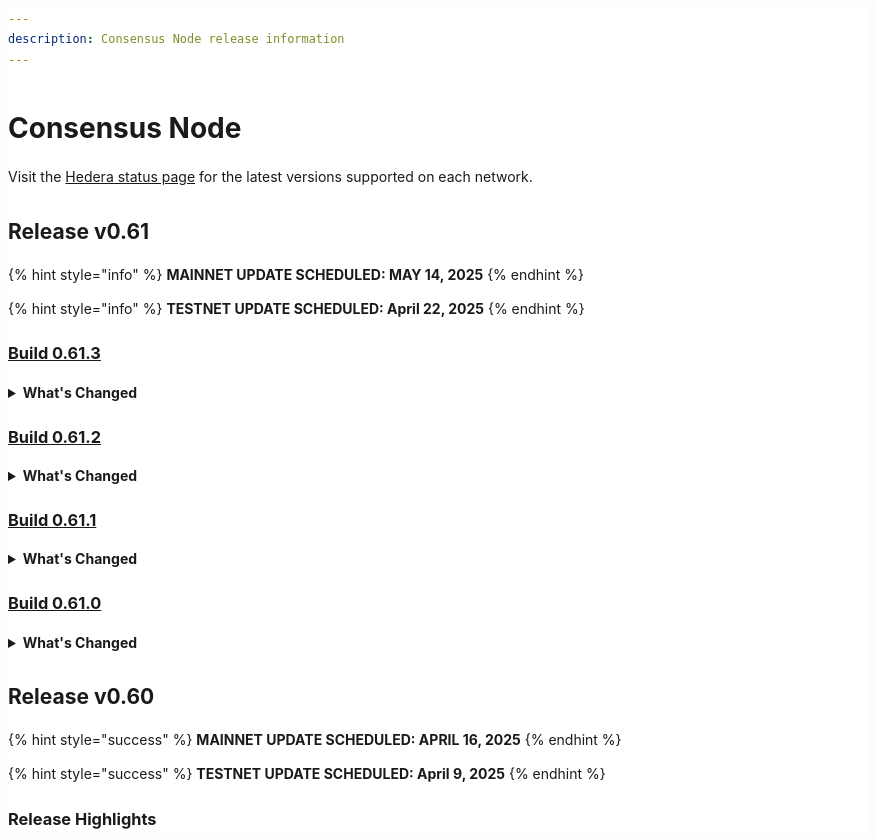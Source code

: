 ```yaml
---
description: Consensus Node release information
---
```


# Consensus Node

Visit the [Hedera status page](https://status.hedera.com/) for the latest versions supported on each network.

## Release v0.61

{% hint style="info" %}
**MAINNET UPDATE SCHEDULED: MAY 14, 2025**
{% endhint %}

{% hint style="info" %}
**TESTNET UPDATE SCHEDULED: April 22, 2025**
{% endhint %}

### [Build 0.61.3](https://github.com/hiero-ledger/hiero-consensus-node/releases/tag/v0.61.3)

<details><summary><strong>What's Changed</strong></summary></details>

### [Build 0.61.2](https://github.com/hiero-ledger/hiero-consensus-node/releases/tag/v0.61.2)

<details><summary><strong>What's Changed</strong></summary></details>

### [Build 0.61.1](https://github.com/hiero-ledger/hiero-consensus-node/releases/tag/v0.61.1)

<details><summary><strong>What's Changed</strong></summary></details>

### [Build 0.61.0](https://github.com/hiero-ledger/hiero-consensus-node/releases/tag/v0.61.0)

<details><summary><strong>What's Changed</strong></summary></details>

## Release v0.60

{% hint style="success" %}
**MAINNET UPDATE SCHEDULED: APRIL 16, 2025**
{% endhint %}

{% hint style="success" %}
**TESTNET UPDATE SCHEDULED: April 9, 2025**
{% endhint %}

### Release Highlights
